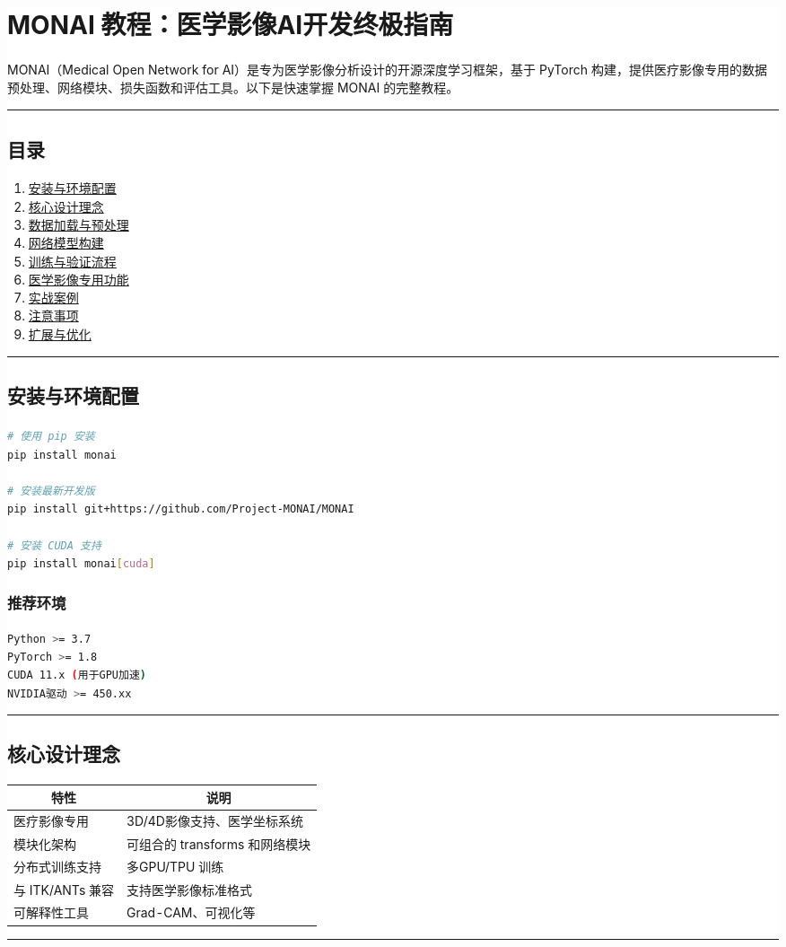 # MONAI 教程：医学影像AI开发终极指南

MONAI（Medical Open Network for AI）是专为医学影像分析设计的开源深度学习框架，基于 PyTorch 构建，提供医疗影像专用的数据预处理、网络模块、损失函数和评估工具。以下是快速掌握 MONAI 的完整教程。

---

## 目录

1. [安装与环境配置](#安装与环境配置)  
2. [核心设计理念](#核心设计理念)  
3. [数据加载与预处理](#数据加载与预处理)  
4. [网络模型构建](#网络模型构建)  
5. [训练与验证流程](#训练与验证流程)  
6. [医学影像专用功能](#医学影像专用功能)  
7. [实战案例](#实战案例)  
8. [注意事项](#注意事项)  
9. [扩展与优化](#扩展与优化)  

---

## 安装与环境配置

```bash
# 使用 pip 安装
pip install monai

# 安装最新开发版
pip install git+https://github.com/Project-MONAI/MONAI

# 安装 CUDA 支持
pip install monai[cuda]
```

### 推荐环境
```bash
Python >= 3.7
PyTorch >= 1.8
CUDA 11.x (用于GPU加速)
NVIDIA驱动 >= 450.xx
```

---

## 核心设计理念

| 特性                | 说明                          |
|---------------------|-------------------------------|
| 医疗影像专用          | 3D/4D影像支持、医学坐标系统    |
| 模块化架构           | 可组合的 transforms 和网络模块 |
| 分布式训练支持        | 多GPU/TPU 训练                |
| 与 ITK/ANTs 兼容      | 支持医学影像标准格式           |
| 可解释性工具          | Grad-CAM、可视化等             |

---